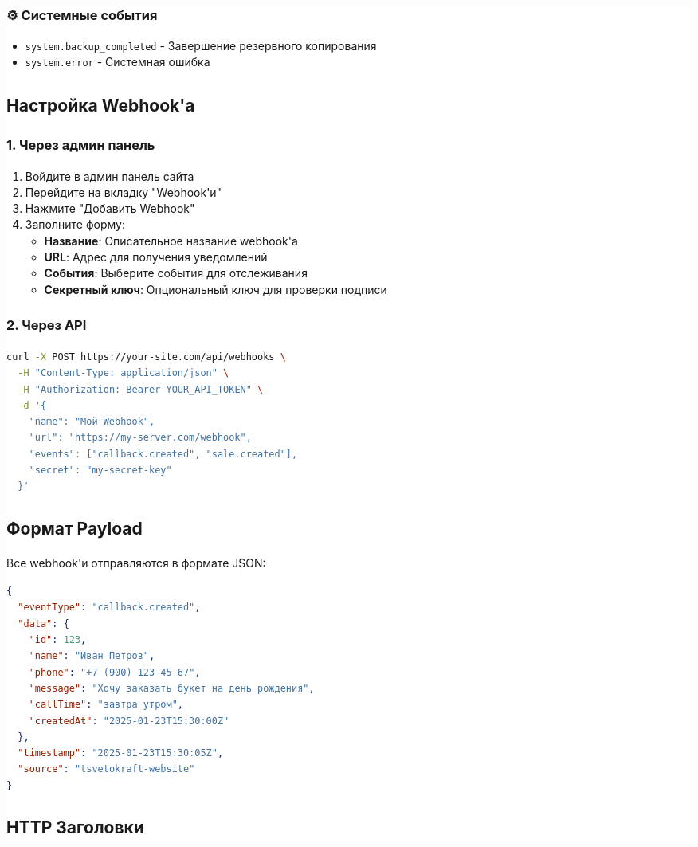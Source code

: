 ### ⚙️ Системные события
- `system.backup_completed` - Завершение резервного копирования
- `system.error` - Системная ошибка

## Настройка Webhook'а

### 1. Через админ панель

1. Войдите в админ панель сайта
2. Перейдите на вкладку "Webhook'и"
3. Нажмите "Добавить Webhook"
4. Заполните форму:
   - **Название**: Описательное название webhook'а
   - **URL**: Адрес для получения уведомлений
   - **События**: Выберите события для отслеживания
   - **Секретный ключ**: Опциональный ключ для проверки подписи

### 2. Через API

```bash
curl -X POST https://your-site.com/api/webhooks \
  -H "Content-Type: application/json" \
  -H "Authorization: Bearer YOUR_API_TOKEN" \
  -d '{
    "name": "Мой Webhook",
    "url": "https://my-server.com/webhook",
    "events": ["callback.created", "sale.created"],
    "secret": "my-secret-key"
  }'
```

## Формат Payload

Все webhook'и отправляются в формате JSON:

```json
{
  "eventType": "callback.created",
  "data": {
    "id": 123,
    "name": "Иван Петров",
    "phone": "+7 (900) 123-45-67",
    "message": "Хочу заказать букет на день рождения",
    "callTime": "завтра утром",
    "createdAt": "2025-01-23T15:30:00Z"
  },
  "timestamp": "2025-01-23T15:30:05Z",
  "source": "tsvetokraft-website"
}
```

## HTTP Заголовки
